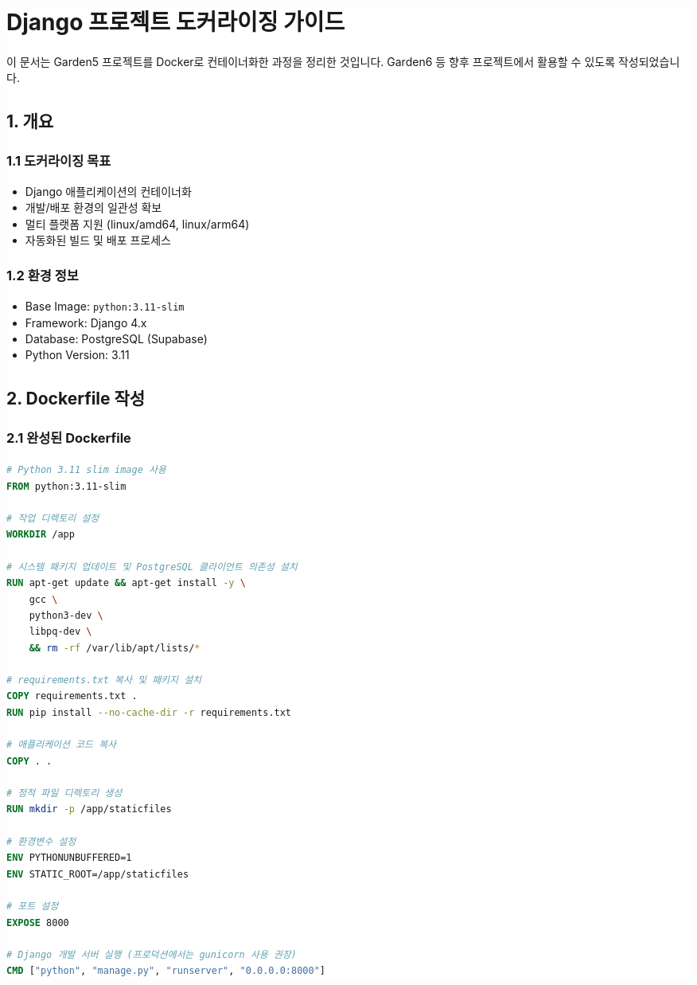 # Django 프로젝트 도커라이징 가이드

이 문서는 Garden5 프로젝트를 Docker로 컨테이너화한 과정을 정리한 것입니다. Garden6 등 향후 프로젝트에서 활용할 수 있도록 작성되었습니다.

## 1. 개요

### 1.1 도커라이징 목표
- Django 애플리케이션의 컨테이너화
- 개발/배포 환경의 일관성 확보
- 멀티 플랫폼 지원 (linux/amd64, linux/arm64)
- 자동화된 빌드 및 배포 프로세스

### 1.2 환경 정보
- Base Image: `python:3.11-slim`
- Framework: Django 4.x
- Database: PostgreSQL (Supabase)
- Python Version: 3.11

## 2. Dockerfile 작성

### 2.1 완성된 Dockerfile

```dockerfile
# Python 3.11 slim image 사용
FROM python:3.11-slim

# 작업 디렉토리 설정
WORKDIR /app

# 시스템 패키지 업데이트 및 PostgreSQL 클라이언트 의존성 설치
RUN apt-get update && apt-get install -y \
    gcc \
    python3-dev \
    libpq-dev \
    && rm -rf /var/lib/apt/lists/*

# requirements.txt 복사 및 패키지 설치
COPY requirements.txt .
RUN pip install --no-cache-dir -r requirements.txt

# 애플리케이션 코드 복사
COPY . .

# 정적 파일 디렉토리 생성
RUN mkdir -p /app/staticfiles

# 환경변수 설정
ENV PYTHONUNBUFFERED=1
ENV STATIC_ROOT=/app/staticfiles

# 포트 설정
EXPOSE 8000

# Django 개발 서버 실행 (프로덕션에서는 gunicorn 사용 권장)
CMD ["python", "manage.py", "runserver", "0.0.0.0:8000"]
```
